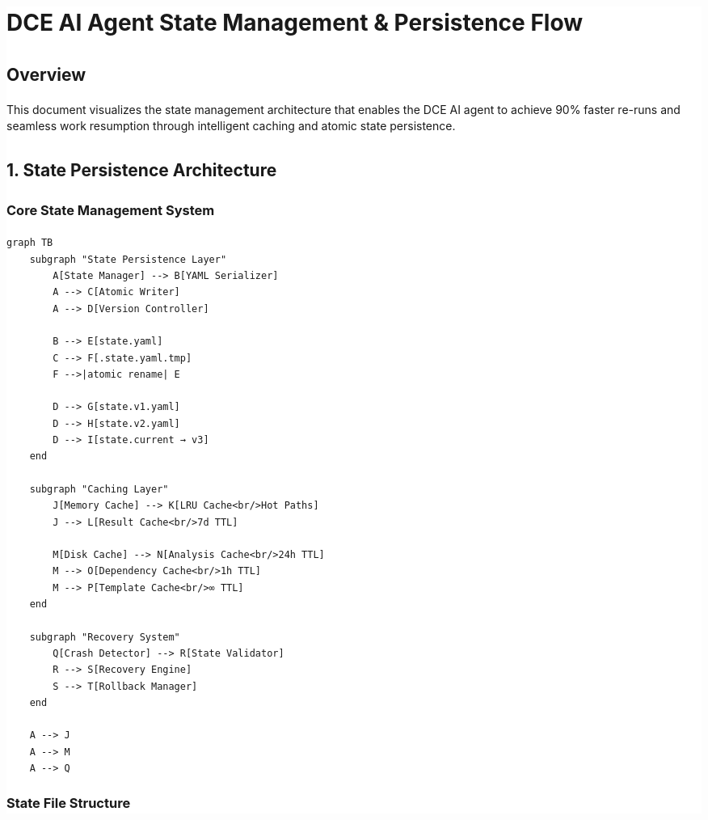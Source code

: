 # DCE AI Agent State Management & Persistence Flow

## Overview

This document visualizes the state management architecture that enables the DCE AI agent to achieve 90% faster re-runs and seamless work resumption through intelligent caching and atomic state persistence.

## 1. State Persistence Architecture

### Core State Management System

```mermaid
graph TB
    subgraph "State Persistence Layer"
        A[State Manager] --> B[YAML Serializer]
        A --> C[Atomic Writer]
        A --> D[Version Controller]
        
        B --> E[state.yaml]
        C --> F[.state.yaml.tmp]
        F -->|atomic rename| E
        
        D --> G[state.v1.yaml]
        D --> H[state.v2.yaml]
        D --> I[state.current → v3]
    end
    
    subgraph "Caching Layer"
        J[Memory Cache] --> K[LRU Cache<br/>Hot Paths]
        J --> L[Result Cache<br/>7d TTL]
        
        M[Disk Cache] --> N[Analysis Cache<br/>24h TTL]
        M --> O[Dependency Cache<br/>1h TTL]
        M --> P[Template Cache<br/>∞ TTL]
    end
    
    subgraph "Recovery System"
        Q[Crash Detector] --> R[State Validator]
        R --> S[Recovery Engine]
        S --> T[Rollback Manager]
    end
    
    A --> J
    A --> M
    A --> Q
```

### State File Structure
